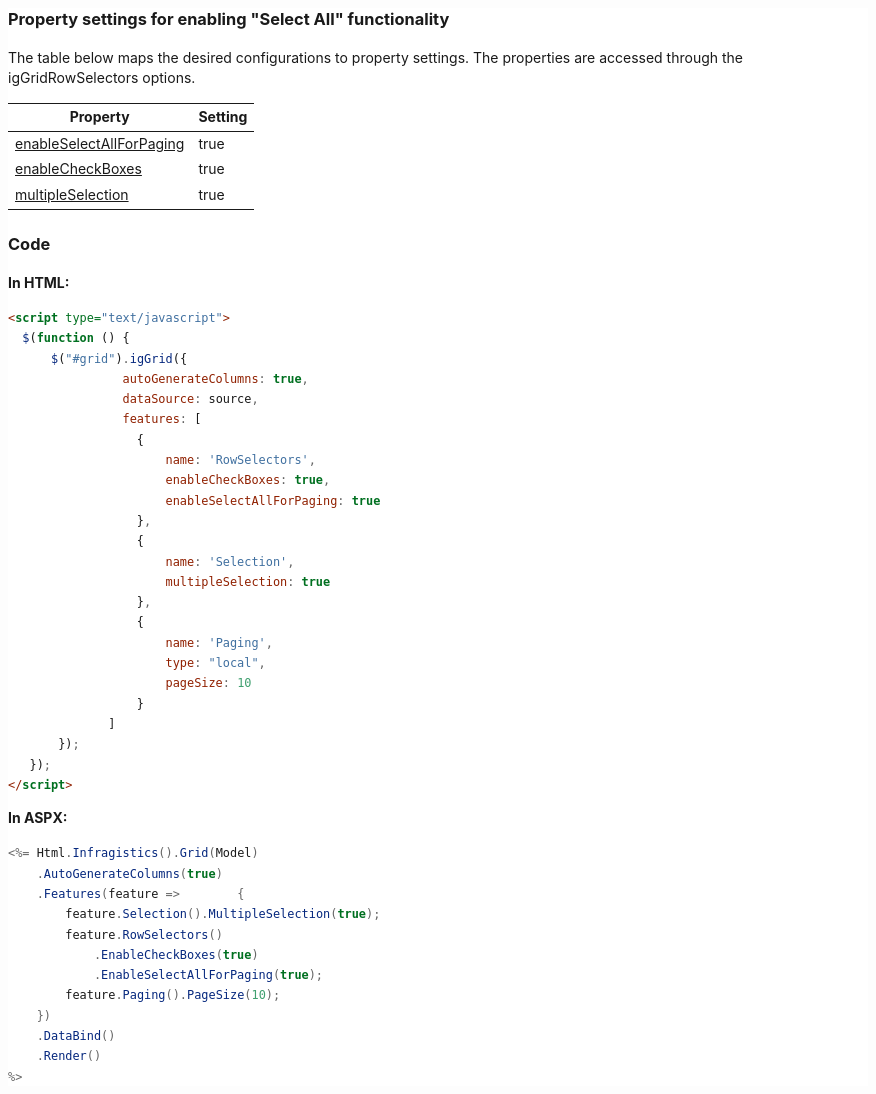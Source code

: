 ### <a id="selectall-enabling"></a> Property settings for enabling "Select All" functionality 

The table below maps the desired configurations to property settings. The properties are accessed through the igGridRowSelectors options.

Property | Setting
---|---
[enableSelectAllForPaging](%%jQueryApiUrl%%/ui.iggridrowselectors#options:enableSelectAllForPaging) | true
[enableCheckBoxes](%%jQueryApiUrl%%/ui.iggridrowselectors#options:enableCheckBoxes) | true
[multipleSelection](%%jQueryApiUrl%%/ui.iggridselection#options:multipleSelection) | true

### <a id="selectall-code"></a> Code 
**In HTML:**

```html
<script type="text/javascript">
  $(function () {
      $("#grid").igGrid({
                autoGenerateColumns: true,
                dataSource: source,
                features: [
                  {
                      name: 'RowSelectors',
                      enableCheckBoxes: true,
                      enableSelectAllForPaging: true
                  },
                  {
                      name: 'Selection',
                      multipleSelection: true
                  },
                  {
                      name: 'Paging',
                      type: "local",
                      pageSize: 10
                  }
              ]
       });    
   });
</script>
```

**In ASPX:**

```csharp
<%= Html.Infragistics().Grid(Model)
    .AutoGenerateColumns(true)
    .Features(feature =>        {       
        feature.Selection().MultipleSelection(true);
      	feature.RowSelectors()
        	.EnableCheckBoxes(true)
            .EnableSelectAllForPaging(true);
        feature.Paging().PageSize(10);
    })
	.DataBind()
	.Render()
%>
```
